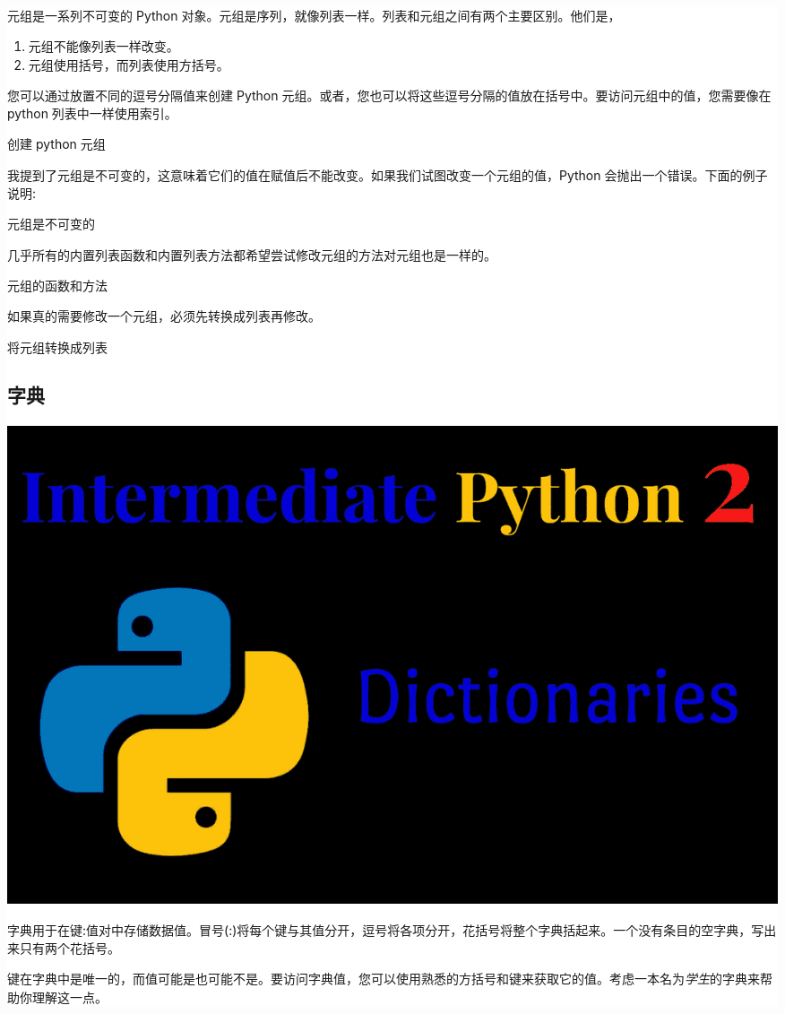 元组是一系列不可变的 Python 对象。元组是序列，就像列表一样。列表和元组之间有两个主要区别。他们是，

1.  元组不能像列表一样改变。
2.  元组使用括号，而列表使用方括号。

您可以通过放置不同的逗号分隔值来创建 Python 元组。或者，您也可以将这些逗号分隔的值放在括号中。要访问元组中的值，您需要像在 python 列表中一样使用索引。

创建 python 元组

我提到了元组是不可变的，这意味着它们的值在赋值后不能改变。如果我们试图改变一个元组的值，Python 会抛出一个错误。下面的例子说明:

元组是不可变的

几乎所有的内置列表函数和内置列表方法都希望尝试修改元组的方法对元组也是一样的。

元组的函数和方法

如果真的需要修改一个元组，必须先转换成列表再修改。

将元组转换成列表

## 字典

![](img/6e13d69578b73bc85513ccc5b2ba97c2.png)

字典用于在键:值对中存储数据值。冒号(:)将每个键与其值分开，逗号将各项分开，花括号将整个字典括起来。一个没有条目的空字典，写出来只有两个花括号。

键在字典中是唯一的，而值可能是也可能不是。要访问字典值，您可以使用熟悉的方括号和键来获取它的值。考虑一本名为*学生*的字典来帮助你理解这一点。
